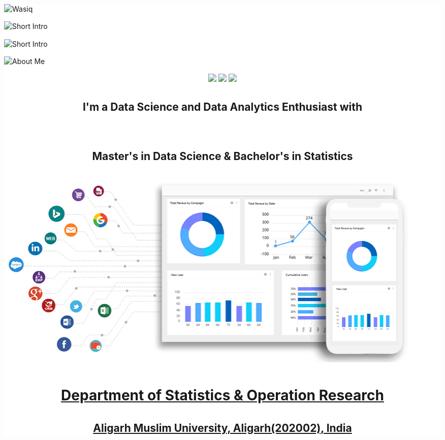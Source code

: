 ![Wasiq](https://svg-banners.vercel.app/api?type=origin&text1=Mohammad%Wasiq%20&text2=%20Passionate%20%20About%20Data&width=800&height=400)

   <img src="https://readme-typing-svg.demolab.com?font=Calibri&size=26&duration=500&pause=300&multiline=true&width=500&height=120&lines=Mohammad+Wasiq;Artificial+Intelligence+Enthusiast+👨🏻‍💻+%7C+ I+am+Interested+in+Data+Analysis+Data+Science+Statistics+%7C+Machine+Learning+Deep+Learninig+%7C+Natural+Language+Processing+Large+Language+Model+%7C+Generative+AI+Computer+Vision" alt="Short Intro" /> <br> 


<img src="https://readme-typing-svg.demolab.com?font=Calibri&size=26&duration=500&pause=300&multiline=true&width=500&height=120&lines= I+am+Interested+in+Data+Analysis+Data+Science+Statistics+%7C+Machine+Learning+Deep+Learninig+%7C+Natural+Language+Processing+Large+Language+Model+%7C+Generative+AI+Computer+Vision" alt="Short Intro" /> <br> 

 
<img src="https://readme-typing-svg.demolab.com?font=Calibri&size=30&duration=1000&pause=2000&multiline=true&width=1200&height=50&lines=I+am+currently+learning+these+techniques+🤖" alt="About Me" />

<p align="center">
<img src="https://img.shields.io/badge/Age-23-blue" />
<img src="https://img.shields.io/badge/Lives-INDIA-success" />
<img src="https://img.shields.io/badge/Languages-Hindi%20,%20English%20%26%20Urdu-brightgreen" />
</p>

<div style="text-align:center;">
  <h2><strong>I'm a Data Science and Data Analytics Enthusiast with</strong></h2>
  <br>
  <h2><strong>Master's in Data Science & Bachelor's in Statistics</strong></h2>
</div>

![logo](https://github.com/mohammadwasiq0/mohammadwasiq0/blob/main/1675681418944.gif)

<div style="text-align:center;">
  <h1><a href="https://www.amu.ac.in/department/statistics-and-operations-research"><strong>Department of Statistics & Operation Research</strong></a></h1>
</div>

<div style="text-align:center;">
  <h2><a href="https://www.amu.ac.in/"><strong>Aligarh Muslim University, Aligarh(202002), India</strong></a></h2>
</div>
